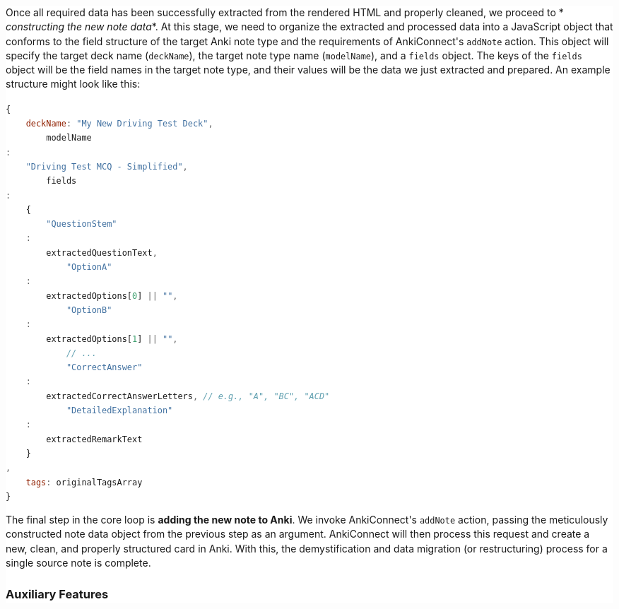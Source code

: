 Once all required data has been successfully extracted from the rendered HTML and properly cleaned, we proceed to *
*constructing the new note data**. At this stage, we need to organize the extracted and processed data into a JavaScript
object that conforms to the field structure of the target Anki note type and the requirements of AnkiConnect's `addNote`
action. This object will specify the target deck name (`deckName`), the target note type name (`modelName`), and a
`fields` object. The keys of the `fields` object will be the field names in the target note type, and their values will
be the data we just extracted and prepared. An example structure might look like this:

```javascript
{
	deckName: "My New Driving Test Deck",
		modelName
:
	"Driving Test MCQ - Simplified",
		fields
:
	{
		"QuestionStem"
	:
		extractedQuestionText,
			"OptionA"
	:
		extractedOptions[0] || "",
			"OptionB"
	:
		extractedOptions[1] || "",
			// ...
			"CorrectAnswer"
	:
		extractedCorrectAnswerLetters, // e.g., "A", "BC", "ACD"
			"DetailedExplanation"
	:
		extractedRemarkText
	}
,
	tags: originalTagsArray
}
```

The final step in the core loop is **adding the new note to Anki**. We invoke AnkiConnect's `addNote` action, passing
the meticulously constructed note data object from the previous step as an argument. AnkiConnect will then process this
request and create a new, clean, and properly structured card in Anki. With this, the demystification and data
migration (or restructuring) process for a single source note is complete.

### Auxiliary Features
